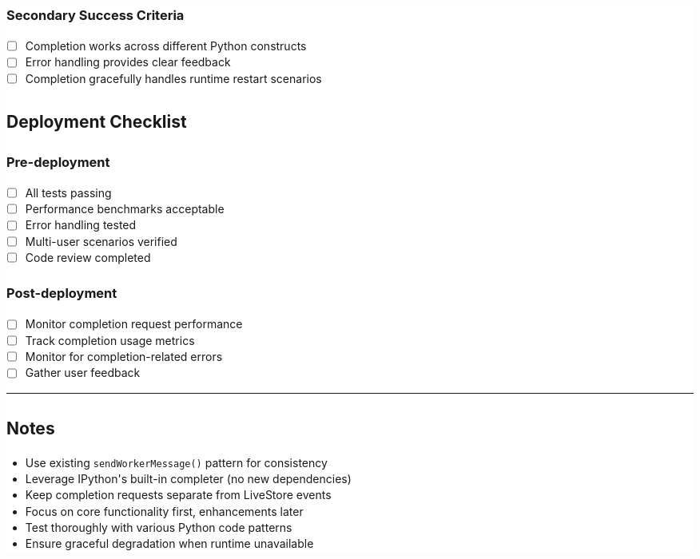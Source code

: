 ### Secondary Success Criteria
- [ ] Completion works across different Python constructs
- [ ] Error handling provides clear feedback
- [ ] Completion gracefully handles runtime restart scenarios

## Deployment Checklist

### Pre-deployment
- [ ] All tests passing
- [ ] Performance benchmarks acceptable
- [ ] Error handling tested
- [ ] Multi-user scenarios verified
- [ ] Code review completed

### Post-deployment
- [ ] Monitor completion request performance
- [ ] Track completion usage metrics
- [ ] Monitor for completion-related errors
- [ ] Gather user feedback

---

## Notes

- Use existing `sendWorkerMessage()` pattern for consistency
- Leverage IPython's built-in completer (no new dependencies)
- Keep completion requests separate from LiveStore events
- Focus on core functionality first, enhancements later
- Test thoroughly with various Python code patterns
- Ensure graceful degradation when runtime unavailable
